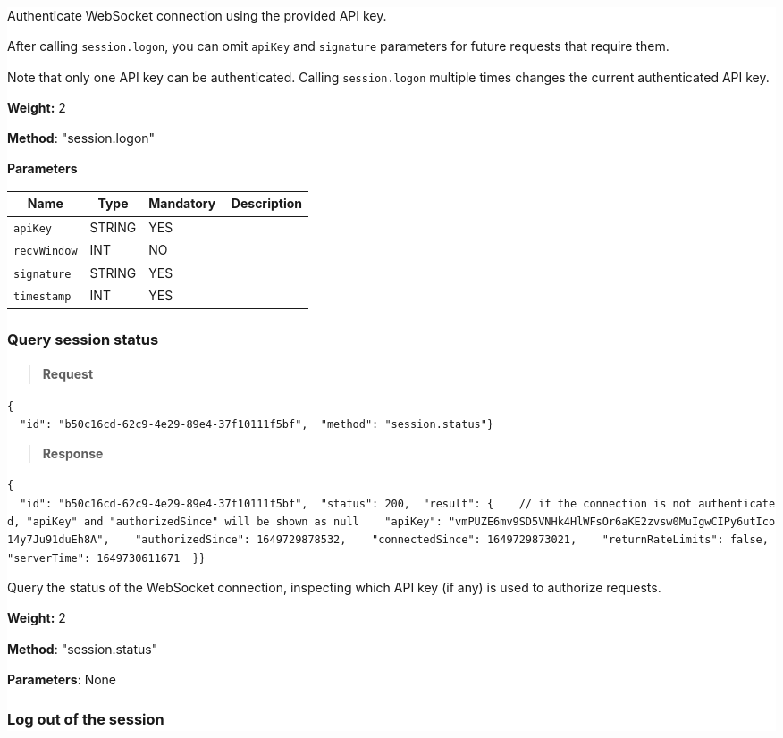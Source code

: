 Authenticate WebSocket connection using the provided API key.

After calling `session.logon`, you can omit `apiKey` and `signature` parameters for future requests that require them.

Note that only one API key can be authenticated. Calling `session.logon` multiple times changes the current authenticated API key.

**Weight:** 2

**Method**: "session.logon"

**Parameters**

| Name | Type | Mandatory |  Description |
| --- | --- | --- | --- |
| `apiKey` | STRING | YES |  |
| `recvWindow` | INT | NO |  |
| `signature` | STRING | YES |  |
| `timestamp` | INT | YES |  |

### Query session status[​](/docs/derivatives/usds-margined-futures/websocket-api-general-info#query-session-status "Direct link to Query session status")

> **Request**

```codeBlockLines_aHhF
{  
  "id": "b50c16cd-62c9-4e29-89e4-37f10111f5bf",  "method": "session.status"}
```

> **Response**

```codeBlockLines_aHhF
{  
  "id": "b50c16cd-62c9-4e29-89e4-37f10111f5bf",  "status": 200,  "result": {    // if the connection is not authenticated, "apiKey" and "authorizedSince" will be shown as null    "apiKey": "vmPUZE6mv9SD5VNHk4HlWFsOr6aKE2zvsw0MuIgwCIPy6utIco14y7Ju91duEh8A",    "authorizedSince": 1649729878532,    "connectedSince": 1649729873021,    "returnRateLimits": false,    "serverTime": 1649730611671  }}
```

Query the status of the WebSocket connection, inspecting which API key (if any) is used to authorize requests.

**Weight:** 2

**Method**: "session.status"

**Parameters**: None

### Log out of the session[​](/docs/derivatives/usds-margined-futures/websocket-api-general-info#log-out-of-the-session "Direct link to Log out of the session")
